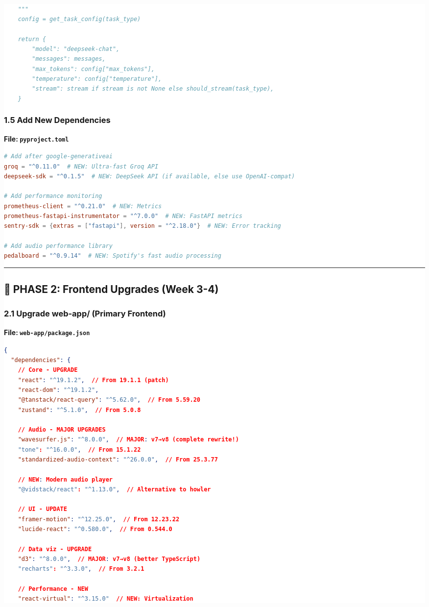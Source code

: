 ```python
    """
    config = get_task_config(task_type)
    
    return {
        "model": "deepseek-chat",
        "messages": messages,
        "max_tokens": config["max_tokens"],
        "temperature": config["temperature"],
        "stream": stream if stream is not None else should_stream(task_type),
    }
```

### 1.5 Add New Dependencies

**File: `pyproject.toml`**
```toml
# Add after google-generativeai
groq = "^0.11.0"  # NEW: Ultra-fast Groq API
deepseek-sdk = "^0.1.5"  # NEW: DeepSeek API (if available, else use OpenAI-compat)

# Add performance monitoring
prometheus-client = "^0.21.0"  # NEW: Metrics
prometheus-fastapi-instrumentator = "^7.0.0"  # NEW: FastAPI metrics
sentry-sdk = {extras = ["fastapi"], version = "^2.18.0"}  # NEW: Error tracking

# Add audio performance library
pedalboard = "^0.9.14"  # NEW: Spotify's fast audio processing
```

---

## 🎨 PHASE 2: Frontend Upgrades (Week 3-4)

### 2.1 Upgrade web-app/ (Primary Frontend)

**File: `web-app/package.json`**

```json
{
  "dependencies": {
    // Core - UPGRADE
    "react": "^19.1.2",  // From 19.1.1 (patch)
    "react-dom": "^19.1.2",
    "@tanstack/react-query": "^5.62.0",  // From 5.59.20
    "zustand": "^5.1.0",  // From 5.0.8
    
    // Audio - MAJOR UPGRADES
    "wavesurfer.js": "^8.0.0",  // MAJOR: v7→v8 (complete rewrite!)
    "tone": "^16.0.0",  // From 15.1.22
    "standardized-audio-context": "^26.0.0",  // From 25.3.77
    
    // NEW: Modern audio player
    "@vidstack/react": "^1.13.0",  // Alternative to howler
    
    // UI - UPDATE
    "framer-motion": "^12.25.0",  // From 12.23.22
    "lucide-react": "^0.580.0",  // From 0.544.0
    
    // Data viz - UPGRADE
    "d3": "^8.0.0",  // MAJOR: v7→v8 (better TypeScript)
    "recharts": "^3.3.0",  // From 3.2.1
    
    // Performance - NEW
    "react-virtual": "^3.15.0"  // NEW: Virtualization
```